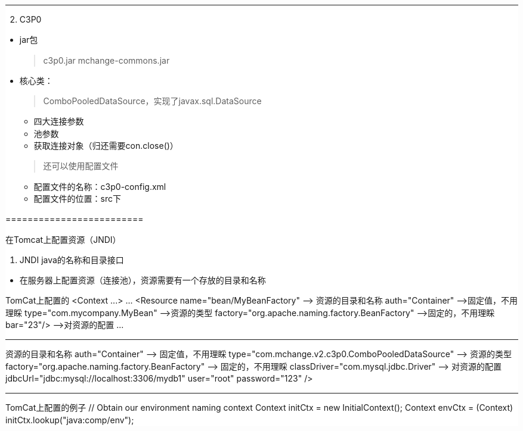 ----------------------------------

2. C3P0

* jar包
  > c3p0.jar
  > mchange-commons.jar
* 核心类：
  > ComboPooledDataSource，实现了javax.sql.DataSource
   * 四大连接参数
   * 池参数
   * 获取连接对象（归还需要con.close()）
  > 还可以使用配置文件
   * 配置文件的名称：c3p0-config.xml
   * 配置文件的位置：src下

=========================

在Tomcat上配置资源（JNDI）

1. JNDI
  java的名称和目录接口
  * 在服务器上配置资源（连接池），资源需要有一个存放的目录和名称

TomCat上配置的
<Context ...>
  ...
  <Resource name="bean/MyBeanFactory"  --> 资源的目录和名称
            auth="Container"  -->固定值，不用理睬
            type="com.mycompany.MyBean"  -->资源的类型
            factory="org.apache.naming.factory.BeanFactory" -->固定的，不用理睬
            bar="23"/>  -->对资源的配置
  ...
</Context>


-------------------------------------------
<Context>
  <Resource name="jdbc/mysqldatasource"  --> 资源的目录和名称
	    auth="Container" --> 固定值，不用理睬
            type="com.mchange.v2.c3p0.ComboPooledDataSource" --> 资源的类型
            factory="org.apache.naming.factory.BeanFactory" --> 固定的，不用理睬
            classDriver="com.mysql.jdbc.Driver" --> 对资源的配置
	    jdbcUrl="jdbc:mysql://localhost:3306/mydb1"
	    user="root"
	    password="123"
	    />
</Context>


--------------------------------------------------------
TomCat上配置的例子
// Obtain our environment naming context
Context initCtx = new InitialContext();
Context envCtx = (Context) initCtx.lookup("java:comp/env");
